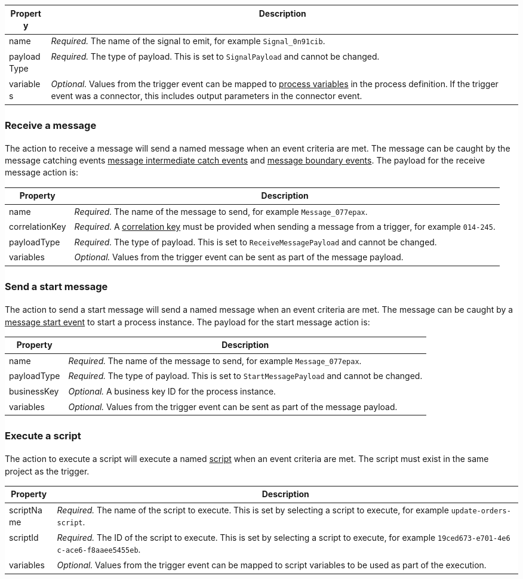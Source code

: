 | Property | Description |
| -------- | ----------- |
| name | *Required.* The name of the signal to emit, for example `Signal_0n91cib`. |
| payloadType | *Required.* The type of payload. This is set to `SignalPayload` and cannot be changed. |
| variables | *Optional.* Values from the trigger event can be mapped to [process variables](processes/README.md#process-variables) in the process definition. If the trigger event was a connector, this includes output parameters in the connector event. |

### Receive a message

The action to receive a message will send a named message when an event criteria are met. The message can be caught by the message catching events [message intermediate catch events](processes/bpmn.md#message-intermediate-catch-event) and [message boundary events](processes/bpmn.md#message-boundary-event). The payload for the receive message action is:

| Property | Description |
| -------- | ----------- |
| name | *Required.* The name of the message to send, for example `Message_077epax`. |
| correlationKey | *Required.* A [correlation key](processes/bpmn.md#message-int-cat/message) must be provided when sending a message from a trigger, for example `014-245`. |
| payloadType | *Required.* The type of payload. This is set to `ReceiveMessagePayload` and cannot be changed. |
| variables | *Optional.* Values from the trigger event can be sent as part of the message payload. |

### Send a start message

The action to send a start message will send a named message when an event criteria are met. The message can be caught by a [message start event](processes/bpmn.md#message-start-event) to start a process instance. The payload for the start message action is:

| Property | Description |
| -------- | ----------- |
| name | *Required.* The name of the message to send, for example `Message_077epax`. |
| payloadType | *Required.* The type of payload. This is set to `StartMessagePayload` and cannot be changed. |
| businessKey | *Optional.* A business key ID for the process instance. |
| variables | *Optional.* Values from the trigger event can be sent as part of the message payload. |

### Execute a script

The action to execute a script will execute a named [script](scripts.md) when an event criteria are met. The script must exist in the same project as the trigger.

| Property | Description |
| -------- | ----------- |
| scriptName | *Required.* The name of the script to execute. This is set by selecting a script to execute, for example `update-orders-script`. |
| scriptId | *Required.* The ID of the script to execute. This is set by selecting a script to execute, for example `19ced673-e701-4e6c-ace6-f8aaee5455eb`. |
| variables | *Optional.* Values from the trigger event can be mapped to script variables to be used as part of the execution. |
